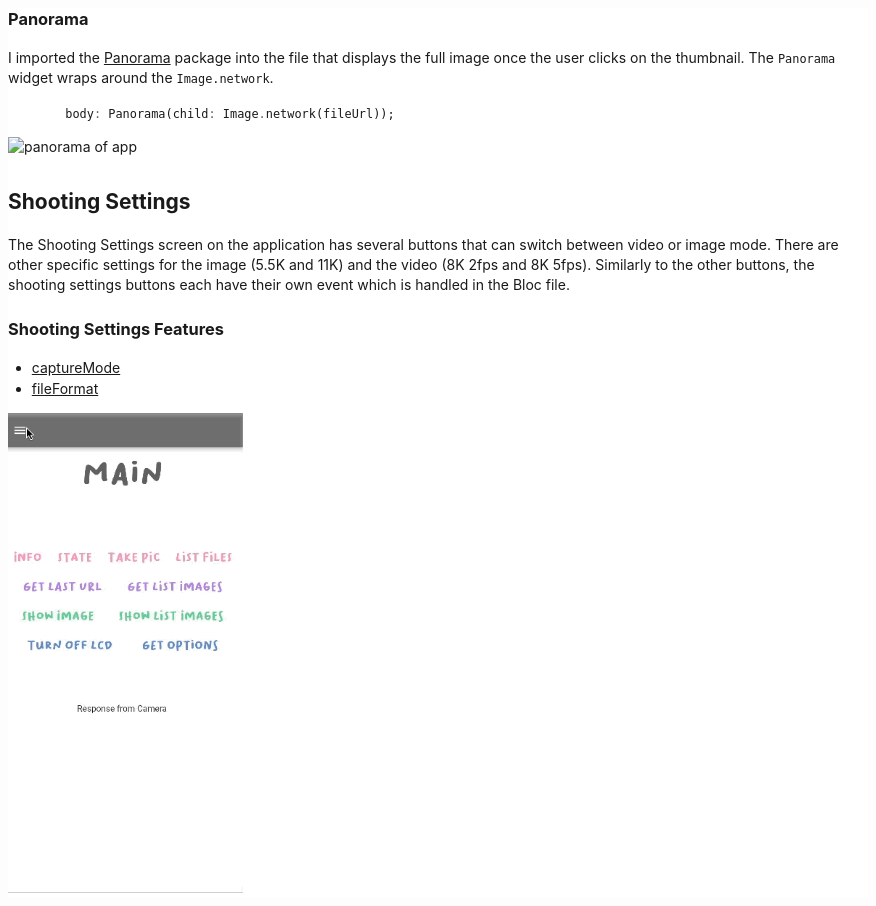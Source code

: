 
### Panorama

I imported the [Panorama](https://pub.dev/packages/panorama) package into the file that displays the full image once the user clicks on the thumbnail. The `Panorama` widget wraps around the `Image.network`. 

```dart
        body: Panorama(child: Image.network(fileUrl));
```
![panorama of app](docs/images/panorama.gif)

## Shooting Settings

The Shooting Settings screen on the application has several buttons that can switch between video or image mode. There are other specific settings for the image (5.5K and 11K) and the video (8K 2fps and 8K 5fps). Similarly to the other buttons, the shooting settings buttons each have their own event which is handled in the Bloc file. 

### Shooting Settings Features

* [captureMode](https://api.ricoh/docs/theta-web-api-v2.1/options/capture_mode/)
* [fileFormat](https://api.ricoh/docs/theta-web-api-v2.1/options/file_format/)

![shooting settings](docs/images/shooting.gif)